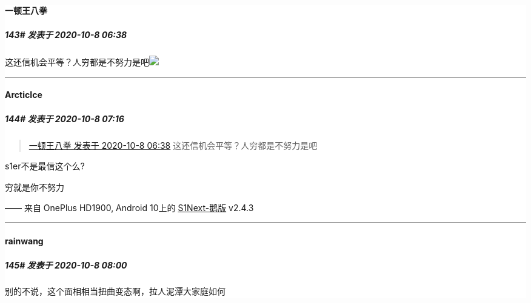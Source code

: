 ####  一顿王八拳  
##### 143#       发表于 2020-10-8 06:38




这还信机会平等？人穷都是不努力是吧<img src="https://static.saraba1st.com/image/smiley/face2017/049.png" referrerpolicy="no-referrer">







-----

####  ArcticIce  
##### 144#       发表于 2020-10-8 07:16



<blockquote><a href="httphttps://bbs.saraba1st.com/2b/forum.php?mod=redirect&amp;goto=findpost&amp;pid=48983574&amp;ptid=1963663" target="_blank">一顿王八拳 发表于 2020-10-8 06:38</a>
这还信机会平等？人穷都是不努力是吧</blockquote>
s1er不是最信这个么?

穷就是你不努力

—— 来自 OnePlus HD1900, Android 10上的 [S1Next-鹅版](https://github.com/ykrank/S1-Next/releases) v2.4.3







-----

####  rainwang  
##### 145#       发表于 2020-10-8 08:00




别的不说，这个面相相当扭曲变态啊，拉人泥潭大家庭如何





                                             